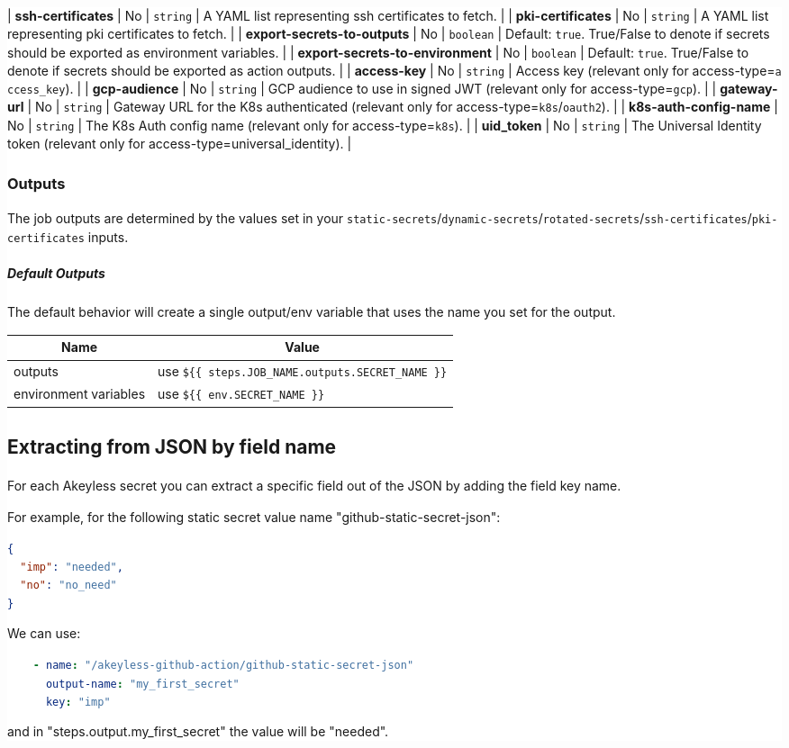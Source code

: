 | **ssh-certificates**              | No       | `string`  | A YAML list representing ssh certificates to fetch.                                                                        |
| **pki-certificates**              | No       | `string`  | A YAML list representing pki certificates to fetch.                                                                        |
| **export-secrets-to-outputs**     | No       | `boolean` | Default: `true`. True/False to denote if secrets should be exported as environment variables.                              |
| **export-secrets-to-environment** | No       | `boolean` | Default: `true`. True/False to denote if secrets should be exported as action outputs.                                     |
| **access-key**                    | No       | `string`  | Access key (relevant only for access-type=`access_key`).                                                                     |
| **gcp-audience**                  | No       | `string`  | GCP audience to use in signed JWT (relevant only for access-type=`gcp`).                                                     |
| **gateway-url**                   | No       | `string`  | Gateway URL for the K8s authenticated (relevant only for access-type=`k8s`/`oauth2`).                                          |
| **k8s-auth-config-name**          | No       | `string`  | The K8s Auth config name (relevant only for access-type=`k8s`).                                                              |
| **uid_token**                     | No       | `string`  | The Universal Identity token (relevant only for access-type=universal_identity).                                           |

### Outputs

The job outputs are determined by the values set in your `static-secrets`/`dynamic-secrets`/`rotated-secrets`/`ssh-certificates`/`pki-certificates` inputs.

##### Default Outputs

The default behavior will create a single output/env variable that uses the name you set for the output.

| Name | Value |
|------|-------|
| outputs | use `${{ steps.JOB_NAME.outputs.SECRET_NAME }}` |
| environment variables | use `${{ env.SECRET_NAME }}` |

## Extracting from JSON by field name

For each Akeyless secret you can extract a specific field out of the JSON by adding the field key name.

For example, for the following static secret value name "github-static-secret-json":
```json
{
  "imp": "needed",
  "no": "no_need"
}
```

We can use:

```yaml
    - name: "/akeyless-github-action/github-static-secret-json"
      output-name: "my_first_secret"
      key: "imp"
```

and in "steps.output.my_first_secret" the value will be "needed".
